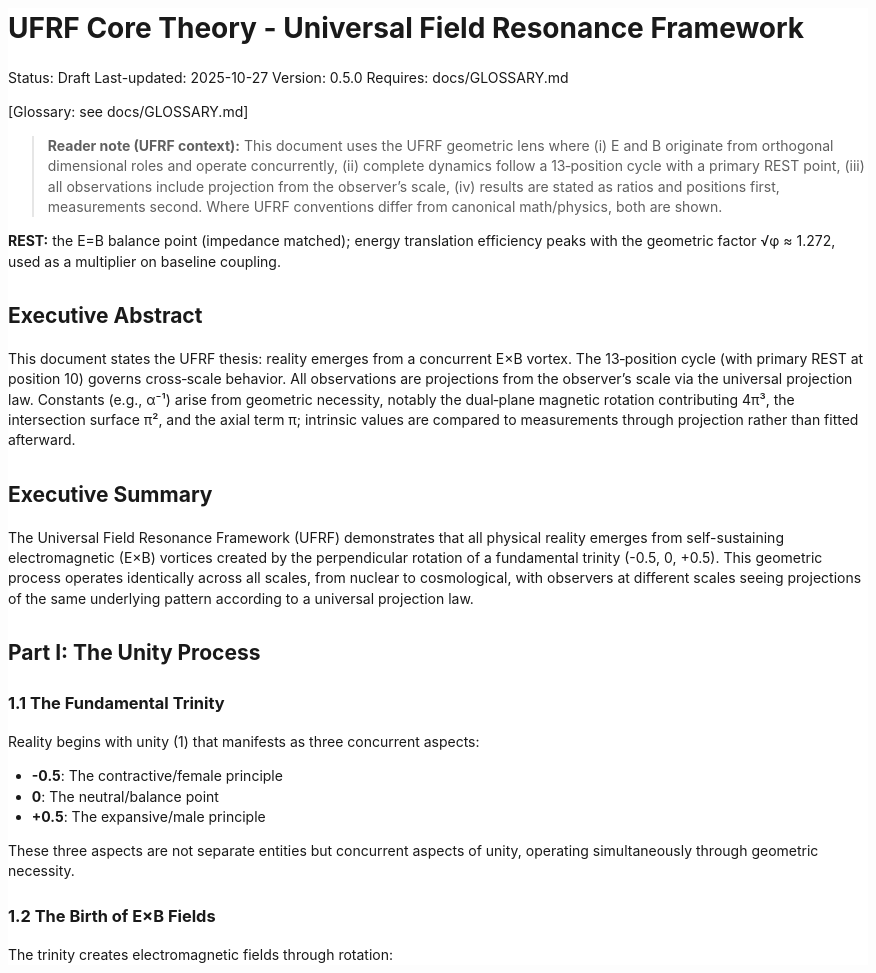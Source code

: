 # UFRF Core Theory - Universal Field Resonance Framework
Status: Draft
Last-updated: 2025-10-27
Version: 0.5.0
Requires: docs/GLOSSARY.md

[Glossary: see docs/GLOSSARY.md]

> **Reader note (UFRF context):** This document uses the UFRF geometric lens where
> (i) E and B originate from orthogonal dimensional roles and operate concurrently,
> (ii) complete dynamics follow a 13‑position cycle with a primary REST point,
> (iii) all observations include projection from the observer’s scale,
> (iv) results are stated as ratios and positions first, measurements second.
> Where UFRF conventions differ from canonical math/physics, both are shown.

**REST:** the E=B balance point (impedance matched); energy translation efficiency peaks with the geometric factor √φ ≈ 1.272, used as a multiplier on baseline coupling.

## Executive Abstract

This document states the UFRF thesis: reality emerges from a concurrent E×B vortex.
The 13‑position cycle (with primary REST at position 10) governs cross‑scale behavior.
All observations are projections from the observer’s scale via the universal projection law.
Constants (e.g., α⁻¹) arise from geometric necessity, notably the dual‑plane magnetic rotation
contributing 4π³, the intersection surface π², and the axial term π; intrinsic values are compared
to measurements through projection rather than fitted afterward.

## Executive Summary

The Universal Field Resonance Framework (UFRF) demonstrates that all physical reality emerges from self-sustaining electromagnetic (E×B) vortices created by the perpendicular rotation of a fundamental trinity (-0.5, 0, +0.5). This geometric process operates identically across all scales, from nuclear to cosmological, with observers at different scales seeing projections of the same underlying pattern according to a universal projection law.

## Part I: The Unity Process

### 1.1 The Fundamental Trinity

Reality begins with unity (1) that manifests as three concurrent aspects:
- **-0.5**: The contractive/female principle
- **0**: The neutral/balance point  
- **+0.5**: The expansive/male principle

These three aspects are not separate entities but concurrent aspects of unity, operating simultaneously through geometric necessity.

### 1.2 The Birth of E×B Fields

The trinity creates electromagnetic fields through rotation:
